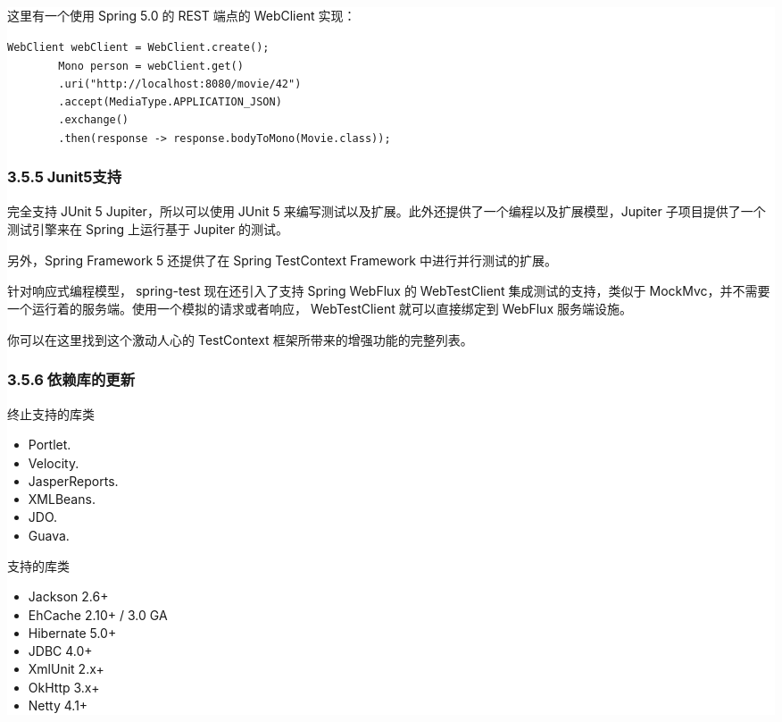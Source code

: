 这里有一个使用 Spring 5.0 的 REST 端点的 WebClient 实现：

```
WebClient webClient = WebClient.create();
        Mono person = webClient.get()
        .uri("http://localhost:8080/movie/42")
        .accept(MediaType.APPLICATION_JSON)
        .exchange()
        .then(response -> response.bodyToMono(Movie.class));
```

### 3.5.5 Junit5支持

完全支持 JUnit 5 Jupiter，所以可以使用 JUnit 5 来编写测试以及扩展。此外还提供了一个编程以及扩展模型，Jupiter 子项目提供了一个测试引擎来在 Spring 上运行基于 Jupiter 的测试。

另外，Spring Framework 5 还提供了在 Spring TestContext Framework 中进行并行测试的扩展。

针对响应式编程模型， spring-test 现在还引入了支持 Spring WebFlux 的 WebTestClient 集成测试的支持，类似于 MockMvc，并不需要一个运行着的服务端。使用一个模拟的请求或者响应， WebTestClient 就可以直接绑定到 WebFlux 服务端设施。

你可以在这里找到这个激动人心的 TestContext 框架所带来的增强功能的完整列表。

### 3.5.6 依赖库的更新

终止支持的库类

- Portlet.
- Velocity.
- JasperReports.
- XMLBeans.
- JDO.
- Guava.

支持的库类

- Jackson 2.6+
- EhCache 2.10+ / 3.0 GA
- Hibernate 5.0+
- JDBC 4.0+
- XmlUnit 2.x+
- OkHttp 3.x+
- Netty 4.1+